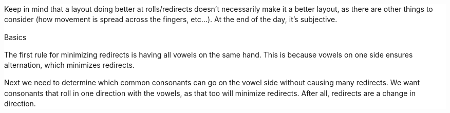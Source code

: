 
Keep in mind that a layout doing better at rolls/redirects doesn’t necessarily make it a better layout, as there are other things to consider (how movement is spread across the fingers, etc…). At the end of the day, it’s subjective.










































Basics


The first rule for minimizing redirects is having all vowels on the same hand. This is because vowels on one side ensures alternation, which minimizes redirects.


Next we need to determine which common consonants can go on the vowel side without causing many redirects. We want consonants that roll in one direction with the vowels, as that too will minimize redirects. After all, redirects are a change in direction.


